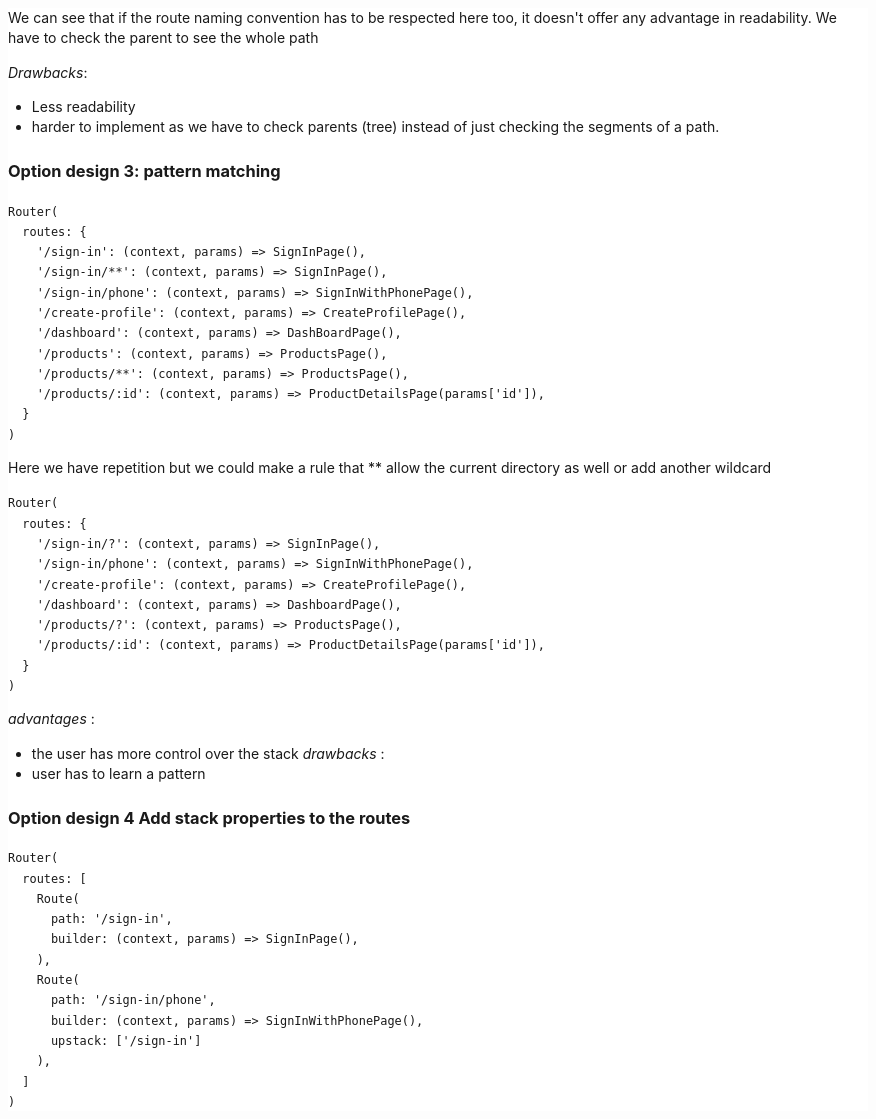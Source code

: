 We can see that if the route naming convention has to be respected here too, it doesn't offer any advantage in readability. We have to check the parent to see the whole path

*Drawbacks*:
  - Less readability
  - harder to implement as we have to check parents (tree) instead of just checking the segments of a path.


### Option design 3: pattern matching


```
Router(
  routes: {
    '/sign-in': (context, params) => SignInPage(),
    '/sign-in/**': (context, params) => SignInPage(),
    '/sign-in/phone': (context, params) => SignInWithPhonePage(),
    '/create-profile': (context, params) => CreateProfilePage(),
    '/dashboard': (context, params) => DashBoardPage(),
    '/products': (context, params) => ProductsPage(),
    '/products/**': (context, params) => ProductsPage(),
    '/products/:id': (context, params) => ProductDetailsPage(params['id']),
  }
)
```

Here we have repetition but we could make a rule that ** allow the current directory as well or add another wildcard

```
Router(
  routes: {
    '/sign-in/?': (context, params) => SignInPage(),
    '/sign-in/phone': (context, params) => SignInWithPhonePage(),
    '/create-profile': (context, params) => CreateProfilePage(),
    '/dashboard': (context, params) => DashboardPage(),
    '/products/?': (context, params) => ProductsPage(),
    '/products/:id': (context, params) => ProductDetailsPage(params['id']),
  }
)
```


*advantages* :
  - the user has more control over the stack
*drawbacks* :
  - user has to learn a pattern


### Option design 4 Add stack properties to the routes 

```
Router(
  routes: [
    Route(
      path: '/sign-in', 
      builder: (context, params) => SignInPage(),
    ),
    Route(
      path: '/sign-in/phone', 
      builder: (context, params) => SignInWithPhonePage(),
      upstack: ['/sign-in'] 
    ),
  ]
)
```
